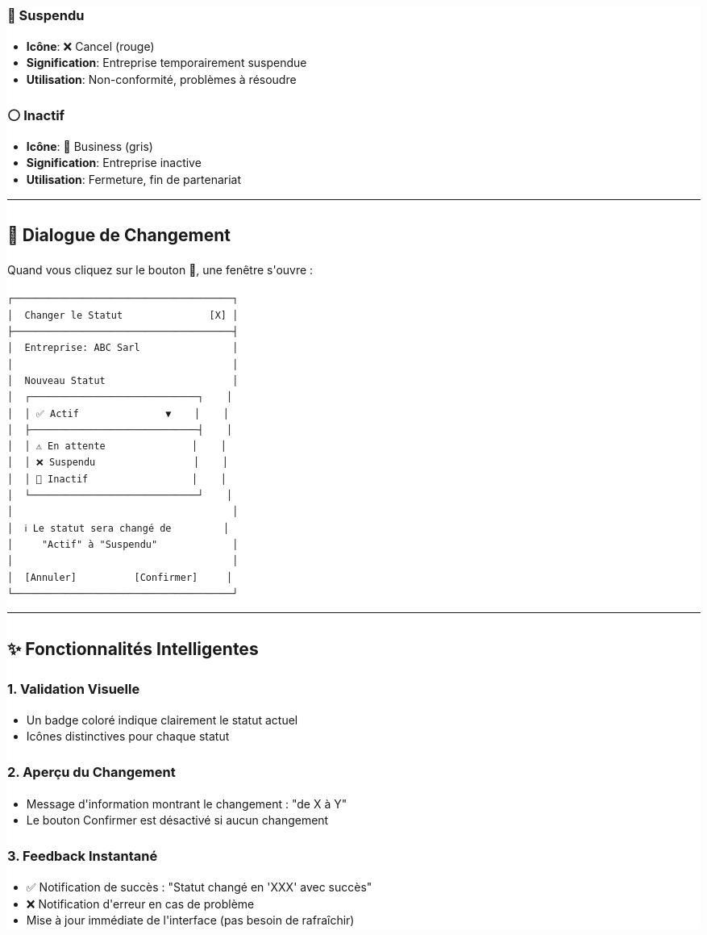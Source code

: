 ### 🔴 Suspendu
- **Icône**: ❌ Cancel (rouge)
- **Signification**: Entreprise temporairement suspendue
- **Utilisation**: Non-conformité, problèmes à résoudre

### ⚪ Inactif
- **Icône**: 🏢 Business (gris)
- **Signification**: Entreprise inactive
- **Utilisation**: Fermeture, fin de partenariat

---

## 🎨 Dialogue de Changement

Quand vous cliquez sur le bouton 🔄, une fenêtre s'ouvre :

```
┌──────────────────────────────────────┐
│  Changer le Statut               [X] │
├──────────────────────────────────────┤
│  Entreprise: ABC Sarl                │
│                                      │
│  Nouveau Statut                      │
│  ┌─────────────────────────────┐    │
│  │ ✅ Actif               ▼    │    │
│  ├─────────────────────────────┤    │
│  │ ⚠️ En attente               │    │
│  │ ❌ Suspendu                 │    │
│  │ 🏢 Inactif                  │    │
│  └─────────────────────────────┘    │
│                                      │
│  ℹ️ Le statut sera changé de         │
│     "Actif" à "Suspendu"             │
│                                      │
│  [Annuler]          [Confirmer]     │
└──────────────────────────────────────┘
```

---

## ✨ Fonctionnalités Intelligentes

### 1. **Validation Visuelle**
- Un badge coloré indique clairement le statut actuel
- Icônes distinctives pour chaque statut

### 2. **Aperçu du Changement**
- Message d'information montrant le changement : "de X à Y"
- Le bouton Confirmer est désactivé si aucun changement

### 3. **Feedback Instantané**
- ✅ Notification de succès : "Statut changé en 'XXX' avec succès"
- ❌ Notification d'erreur en cas de problème
- Mise à jour immédiate de l'interface (pas besoin de rafraîchir)
